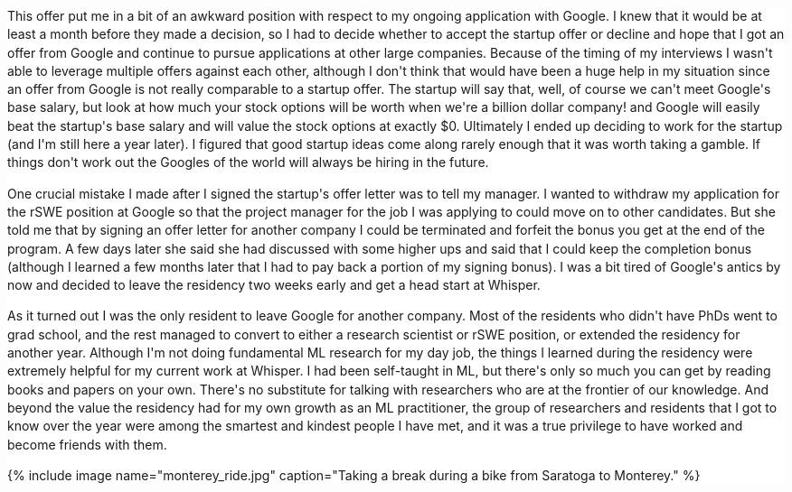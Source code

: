 This offer put me in a bit of an awkward position with respect to my ongoing
application with Google.  I knew that it would be at least a month before they
made a decision, so I had to decide whether to accept the startup offer or
decline and hope that I got an offer from Google and continue to pursue
applications at other large companies.  Because of the timing of my interviews I
wasn't able to leverage multiple offers against each other, although I don't
think that would have been a huge help in my situation since an offer from
Google is not really comparable to a startup offer.  The startup will say that,
well, of course we can't meet Google's base salary, but look at how much your
stock options will be worth when we're a billion dollar company! and Google will
easily beat the startup's base salary and will value the stock options at
exactly $0.  Ultimately I ended up deciding to work for the startup (and I'm
still here a year later).  I figured that good startup ideas come along rarely
enough that it was worth taking a gamble.  If things don't work out the Googles
of the world will always be hiring in the future.

One crucial mistake I made after I signed the startup's offer letter was to tell
my manager.  I wanted to withdraw my application for the rSWE position at Google
so that the project manager for the job I was applying to could move on to other
candidates.  But she told me that by signing an offer letter for another company
I could be terminated and forfeit the bonus you get at the end of the program.
A few days later she said she had discussed with some higher ups and said that I
could keep the completion bonus (although I learned a few months later that I
had to pay back a portion of my signing bonus).  I was a bit tired of Google's
antics by now and decided to leave the residency two weeks early and get a head
start at Whisper.

As it turned out I was the only resident to leave Google for another company.
Most of the residents who didn't have PhDs went to grad school, and the rest
managed to convert to either a research scientist or rSWE position, or extended
the residency for another year.  Although I'm not doing fundamental ML research
for my day job, the things I learned during the residency were extremely helpful
for my current work at Whisper.  I had been self-taught in ML, but there's only
so much you can get by reading books and papers on your own.  There's no
substitute for talking with researchers who are at the frontier of our
knowledge.  And beyond the value the residency had for my own growth as an ML
practitioner, the group of researchers and residents that I got to know over the
year were among the smartest and kindest people I have met, and it was a true
privilege to have worked and become friends with them.

{%
  include image
  name="monterey_ride.jpg"
  caption="Taking a break during a bike from Saratoga to Monterey."
%}

[1]: http://arxiv.org/abs/1505.07376

[2]: https://www.sciencedirect.com/science/article/pii/S0896627311005629

[3]: https://dmitryulyanov.github.io/audio-texture-synthesis-and-style-transfer/

[4]: https://arxiv.org/abs/1606.00021

[5]: https://www.cs.siue.edu/~wwhite/CS482/SIGGRAPHPapers/a161-sendik.pdf

[6]: http://citeseerx.ist.psu.edu/viewdoc/download?doi=10.1.1.306.7858&rep=rep1&type=pdf

[7]: https://google.github.io/tacotron/publications/tacotron2/index.html

[8]: https://research.google.com/audioset/

[9]: https://arxiv.org/abs/1711.10433

[10]: https://ieeexplore.ieee.org/abstract/document/8682598

[11]: https://arxiv.org/abs/1806.08002

[12]: https://github.com/tensorflow/tensor2tensor


[13]: https://ai.google/research/pubs/pub46180
[14]: http://jmlr.org/
[15]: https://www.sciencedirect.com/science/article/pii/S002251931830136X
[16]: http://stephenslab.uchicago.edu/assets/papers/Novembre2008b.pdf
[17]: https://icmlviz.github.io/icmlviz2016/assets/papers/24.pdf
[18]: https://arxiv.org/abs/1602.07320
[19]: https://arxiv.org/abs/1712.09913
[20]: https://papers.nips.cc/paper/8232-pca-of-high-dimensional-random-walks-with-comparison-to-neural-network-training
[21]: https://whisper.ai
[22]: https://en.wikipedia.org/wiki/Johnson-Lindenstrauss_lemma